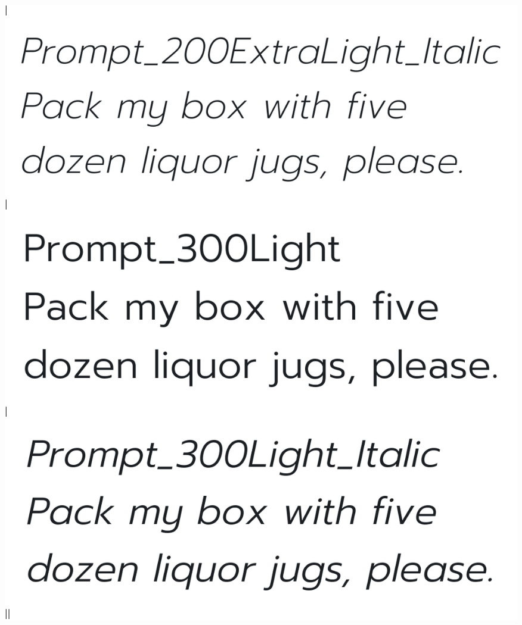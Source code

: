 |![Prompt_200ExtraLight_Italic](./Prompt_200ExtraLight_Italic.ttf.png)|![Prompt_300Light](./Prompt_300Light.ttf.png)|![Prompt_300Light_Italic](./Prompt_300Light_Italic.ttf.png)||